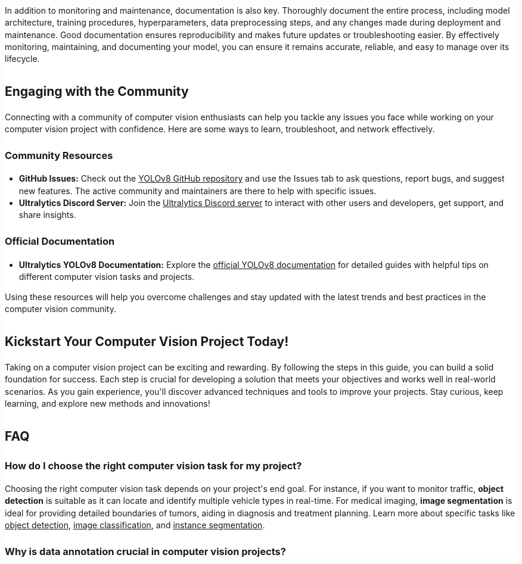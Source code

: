 In addition to monitoring and maintenance, documentation is also key. Thoroughly document the entire process, including model architecture, training procedures, hyperparameters, data preprocessing steps, and any changes made during deployment and maintenance. Good documentation ensures reproducibility and makes future updates or troubleshooting easier. By effectively monitoring, maintaining, and documenting your model, you can ensure it remains accurate, reliable, and easy to manage over its lifecycle.

## Engaging with the Community

Connecting with a community of computer vision enthusiasts can help you tackle any issues you face while working on your computer vision project with confidence. Here are some ways to learn, troubleshoot, and network effectively.

### Community Resources

- **GitHub Issues:** Check out the [YOLOv8 GitHub repository](https://github.com/ultralytics/ultralytics/issues) and use the Issues tab to ask questions, report bugs, and suggest new features. The active community and maintainers are there to help with specific issues.
- **Ultralytics Discord Server:** Join the [Ultralytics Discord server](https://ultralytics.com/discord/) to interact with other users and developers, get support, and share insights.

### Official Documentation

- **Ultralytics YOLOv8 Documentation:** Explore the [official YOLOv8 documentation](./index.md) for detailed guides with helpful tips on different computer vision tasks and projects.

Using these resources will help you overcome challenges and stay updated with the latest trends and best practices in the computer vision community.

## Kickstart Your Computer Vision Project Today!

Taking on a computer vision project can be exciting and rewarding. By following the steps in this guide, you can build a solid foundation for success. Each step is crucial for developing a solution that meets your objectives and works well in real-world scenarios. As you gain experience, you'll discover advanced techniques and tools to improve your projects. Stay curious, keep learning, and explore new methods and innovations!

## FAQ

### How do I choose the right computer vision task for my project?

Choosing the right computer vision task depends on your project's end goal. For instance, if you want to monitor traffic, **object detection** is suitable as it can locate and identify multiple vehicle types in real-time. For medical imaging, **image segmentation** is ideal for providing detailed boundaries of tumors, aiding in diagnosis and treatment planning. Learn more about specific tasks like [object detection](../tasks/detect.md), [image classification](../tasks/classify.md), and [instance segmentation](../tasks/segment.md).

### Why is data annotation crucial in computer vision projects?
